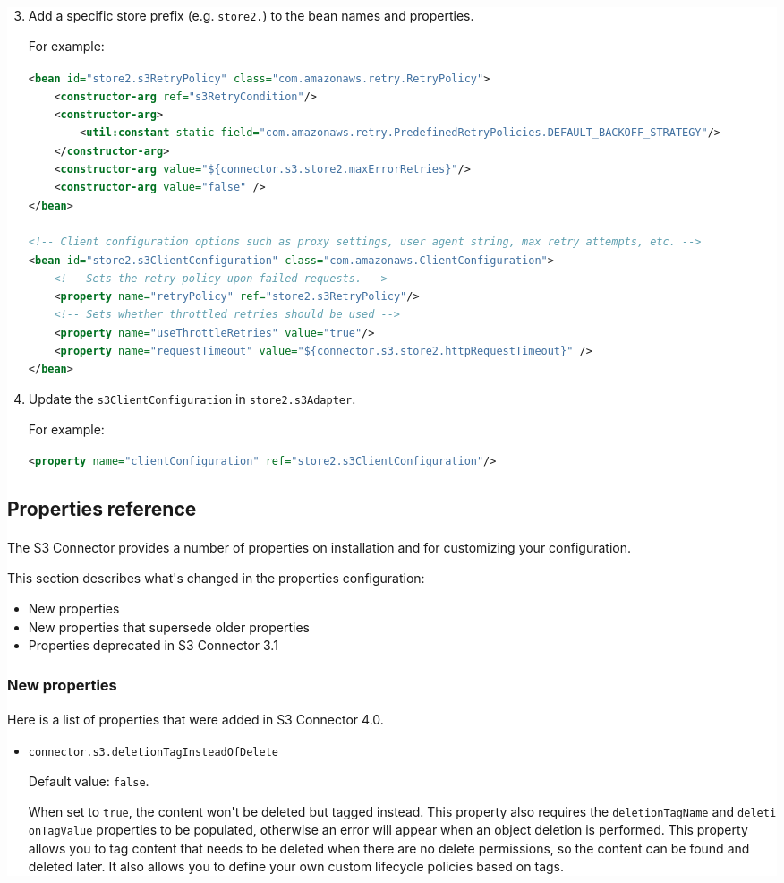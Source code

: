 3.  Add a specific store prefix (e.g. `store2.`) to the bean names and properties.

    For example:

    ```xml
    <bean id="store2.s3RetryPolicy" class="com.amazonaws.retry.RetryPolicy">
        <constructor-arg ref="s3RetryCondition"/>
        <constructor-arg>
            <util:constant static-field="com.amazonaws.retry.PredefinedRetryPolicies.DEFAULT_BACKOFF_STRATEGY"/>
        </constructor-arg>
        <constructor-arg value="${connector.s3.store2.maxErrorRetries}"/>
        <constructor-arg value="false" />
    </bean>
         
    <!-- Client configuration options such as proxy settings, user agent string, max retry attempts, etc. -->
    <bean id="store2.s3ClientConfiguration" class="com.amazonaws.ClientConfiguration">
        <!-- Sets the retry policy upon failed requests. -->
        <property name="retryPolicy" ref="store2.s3RetryPolicy"/>
        <!-- Sets whether throttled retries should be used -->
        <property name="useThrottleRetries" value="true"/>
        <property name="requestTimeout" value="${connector.s3.store2.httpRequestTimeout}" />
    </bean>
    ```

4.  Update the `s3ClientConfiguration` in `store2.s3Adapter`.

    For example:

    ```xml
    <property name="clientConfiguration" ref="store2.s3ClientConfiguration"/>
    ```

## Properties reference

The S3 Connector provides a number of properties on installation and for customizing your configuration.

This section describes what's changed in the properties configuration:

* New properties
* New properties that supersede older properties
* Properties deprecated in S3 Connector 3.1

### New properties

Here is a list of properties that were added in S3 Connector 4.0.

* `connector.s3.deletionTagInsteadOfDelete`

    Default value: `false`.

    When set to `true`, the content won't be deleted but tagged instead. This property also requires the `deletionTagName` and `deletionTagValue` properties to be populated, otherwise an error will appear when an object deletion is performed. This property allows you to tag content that needs to be deleted when there are no delete permissions, so the content can be found and deleted later. It also allows you to define your own custom lifecycle policies based on tags.
